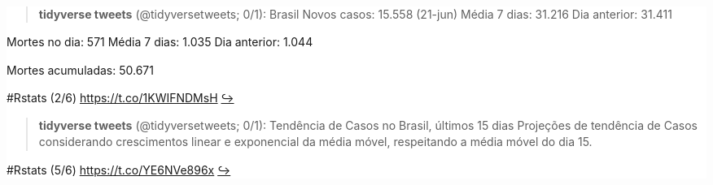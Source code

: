


> **tidyverse tweets** (@tidyversetweets; 0/1): Brasil
Novos casos: 15.558 (21-jun)
Média 7 dias: 31.216
Dia anterior: 31.411
>
Mortes no dia: 571
Média 7 dias: 1.035
Dia anterior: 1.044
>
Mortes acumuladas: 50.671
>
#Rstats (2/6) https://t.co/1KWIFNDMsH  [&#8618;](https://twitter.com/dataandme/status/1274846407459995648)




> **tidyverse tweets** (@tidyversetweets; 0/1): Tendência de Casos no Brasil, últimos 15 dias
Projeções de tendência de Casos considerando crescimentos linear e exponencial da média móvel, respeitando a média móvel do dia 15.
>
#Rstats (5/6) https://t.co/YE6NVe896x  [&#8618;](https://twitter.com/dataandme/status/1274846529908543489)




